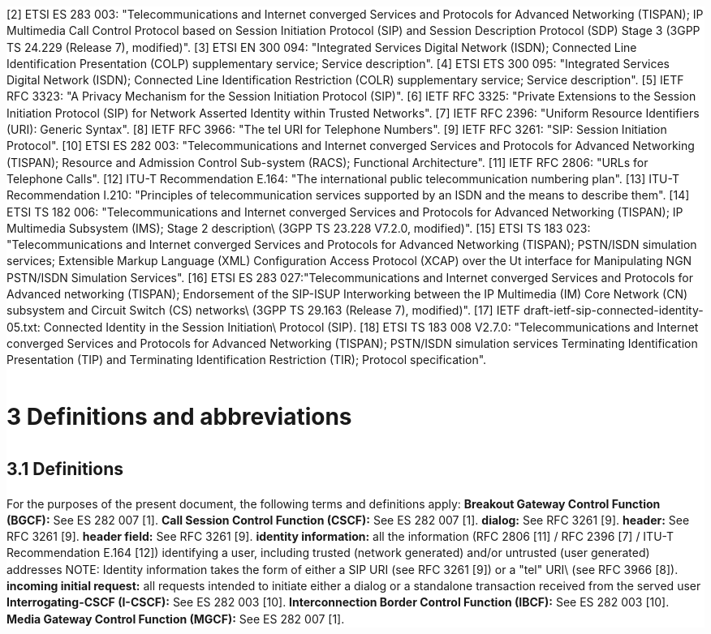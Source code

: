 [2] ETSI ES 283 003: \"Telecommunications and Internet converged Services and
Protocols for Advanced Networking (TISPAN); IP Multimedia Call Control
Protocol based on Session Initiation Protocol (SIP) and Session Description
Protocol (SDP) Stage 3 (3GPP TS 24.229 (Release 7), modified)\".
[3] ETSI EN 300 094: \"Integrated Services Digital Network (ISDN); Connected
Line Identification Presentation (COLP) supplementary service; Service
description\".
[4] ETSI ETS 300 095: \"Integrated Services Digital Network (ISDN); Connected
Line Identification Restriction (COLR) supplementary service; Service
description\".
[5] IETF RFC 3323: \"A Privacy Mechanism for the Session Initiation Protocol
(SIP)\".
[6] IETF RFC 3325: \"Private Extensions to the Session Initiation Protocol
(SIP) for Network Asserted Identity within Trusted Networks\".
[7] IETF RFC 2396: \"Uniform Resource Identifiers (URI): Generic Syntax\".
[8] IETF RFC 3966: \"The tel URI for Telephone Numbers\".
[9] IETF RFC 3261: \"SIP: Session Initiation Protocol\".
[10] ETSI ES 282 003: \"Telecommunications and Internet converged Services and
Protocols for Advanced Networking (TISPAN); Resource and Admission Control
Sub-system (RACS); Functional Architecture\".
[11] IETF RFC 2806: \"URLs for Telephone Calls\".
[12] ITU-T Recommendation E.164: \"The international public telecommunication
numbering plan\".
[13] ITU-T Recommendation I.210: \"Principles of telecommunication services
supported by an ISDN and the means to describe them\".
[14] ETSI TS 182 006: \"Telecommunications and Internet converged Services and
Protocols for Advanced Networking (TISPAN); IP Multimedia Subsystem (IMS);
Stage 2 description\ (3GPP TS 23.228 V7.2.0, modified)\".
[15] ETSI TS 183 023: \"Telecommunications and Internet converged Services and
Protocols for Advanced Networking (TISPAN); PSTN/ISDN simulation services;
Extensible Markup Language (XML) Configuration Access Protocol (XCAP) over the
Ut interface for Manipulating NGN PSTN/ISDN Simulation Services\".
[16] ETSI ES 283 027:\"Telecommunications and Internet converged Services and
Protocols for Advanced networking (TISPAN); Endorsement of the SIP-ISUP
Interworking between the IP Multimedia (IM) Core Network (CN) subsystem and
Circuit Switch (CS) networks\ (3GPP TS 29.163 (Release 7), modified)\".
[17] IETF draft-ietf-sip-connected-identity-05.txt: Connected Identity in the
Session Initiation\ Protocol (SIP).
[18] ETSI TS 183 008 V2.7.0: \"Telecommunications and Internet converged
Services and Protocols for Advanced Networking (TISPAN); PSTN/ISDN simulation
services Terminating Identification Presentation (TIP) and Terminating
Identification Restriction (TIR); Protocol specification\".
# 3 Definitions and abbreviations
## 3.1 Definitions
For the purposes of the present document, the following terms and definitions
apply:
**Breakout Gateway Control Function (BGCF):** See ES 282 007 [1].
**Call Session Control Function (CSCF):** See ES 282 007 [1].
**dialog:** See RFC 3261 [9].
**header:** See RFC 3261 [9].
**header field:** See RFC 3261 [9].
**identity information:** all the information (RFC 2806 [11] / RFC 2396 [7] /
ITU-T Recommendation E.164 [12]) identifying a user, including trusted
(network generated) and/or untrusted (user generated) addresses
NOTE: Identity information takes the form of either a SIP URI (see RFC 3261
[9]) or a \"tel\" URI\ (see RFC 3966 [8]).
**incoming initial request:** all requests intended to initiate either a
dialog or a standalone transaction received from the served user
**Interrogating-CSCF (I-CSCF):** See ES 282 003 [10].
**Interconnection Border Control Function (IBCF):** See ES 282 003 [10].
**Media Gateway Control Function (MGCF):** See ES 282 007 [1].